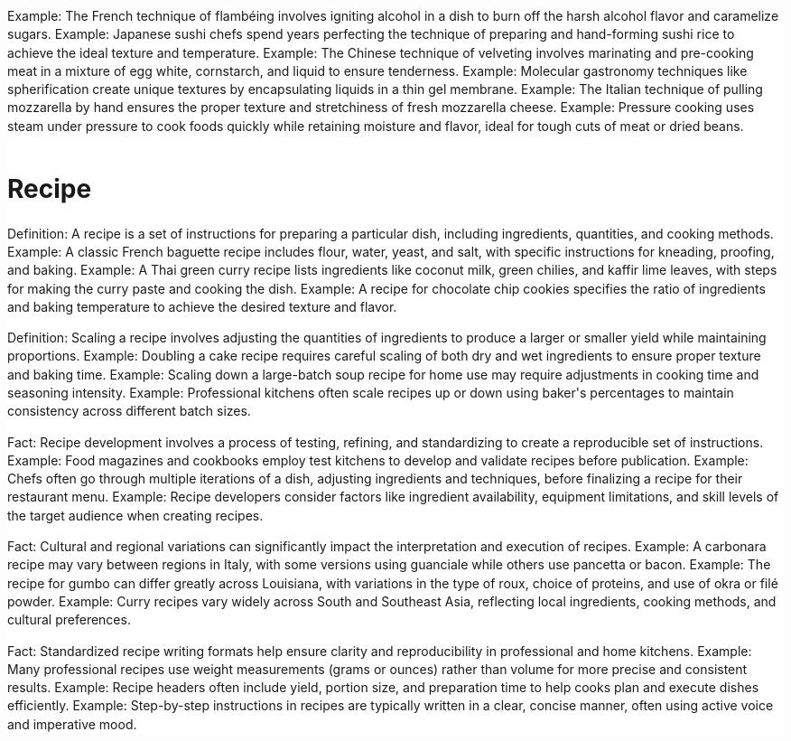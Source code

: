 Example: The French technique of flambéing involves igniting alcohol in a dish to burn off the harsh alcohol flavor and caramelize sugars.
Example: Japanese sushi chefs spend years perfecting the technique of preparing and hand-forming sushi rice to achieve the ideal texture and temperature.
Example: The Chinese technique of velveting involves marinating and pre-cooking meat in a mixture of egg white, cornstarch, and liquid to ensure tenderness.
Example: Molecular gastronomy techniques like spherification create unique textures by encapsulating liquids in a thin gel membrane.
Example: The Italian technique of pulling mozzarella by hand ensures the proper texture and stretchiness of fresh mozzarella cheese.
Example: Pressure cooking uses steam under pressure to cook foods quickly while retaining moisture and flavor, ideal for tough cuts of meat or dried beans.

# Recipe
Definition: A recipe is a set of instructions for preparing a particular dish, including ingredients, quantities, and cooking methods.
Example: A classic French baguette recipe includes flour, water, yeast, and salt, with specific instructions for kneading, proofing, and baking.
Example: A Thai green curry recipe lists ingredients like coconut milk, green chilies, and kaffir lime leaves, with steps for making the curry paste and cooking the dish.
Example: A recipe for chocolate chip cookies specifies the ratio of ingredients and baking temperature to achieve the desired texture and flavor.

Definition: Scaling a recipe involves adjusting the quantities of ingredients to produce a larger or smaller yield while maintaining proportions.
Example: Doubling a cake recipe requires careful scaling of both dry and wet ingredients to ensure proper texture and baking time.
Example: Scaling down a large-batch soup recipe for home use may require adjustments in cooking time and seasoning intensity.
Example: Professional kitchens often scale recipes up or down using baker's percentages to maintain consistency across different batch sizes.

Fact: Recipe development involves a process of testing, refining, and standardizing to create a reproducible set of instructions.
Example: Food magazines and cookbooks employ test kitchens to develop and validate recipes before publication.
Example: Chefs often go through multiple iterations of a dish, adjusting ingredients and techniques, before finalizing a recipe for their restaurant menu.
Example: Recipe developers consider factors like ingredient availability, equipment limitations, and skill levels of the target audience when creating recipes.

Fact: Cultural and regional variations can significantly impact the interpretation and execution of recipes.
Example: A carbonara recipe may vary between regions in Italy, with some versions using guanciale while others use pancetta or bacon.
Example: The recipe for gumbo can differ greatly across Louisiana, with variations in the type of roux, choice of proteins, and use of okra or filé powder.
Example: Curry recipes vary widely across South and Southeast Asia, reflecting local ingredients, cooking methods, and cultural preferences.

Fact: Standardized recipe writing formats help ensure clarity and reproducibility in professional and home kitchens.
Example: Many professional recipes use weight measurements (grams or ounces) rather than volume for more precise and consistent results.
Example: Recipe headers often include yield, portion size, and preparation time to help cooks plan and execute dishes efficiently.
Example: Step-by-step instructions in recipes are typically written in a clear, concise manner, often using active voice and imperative mood.
